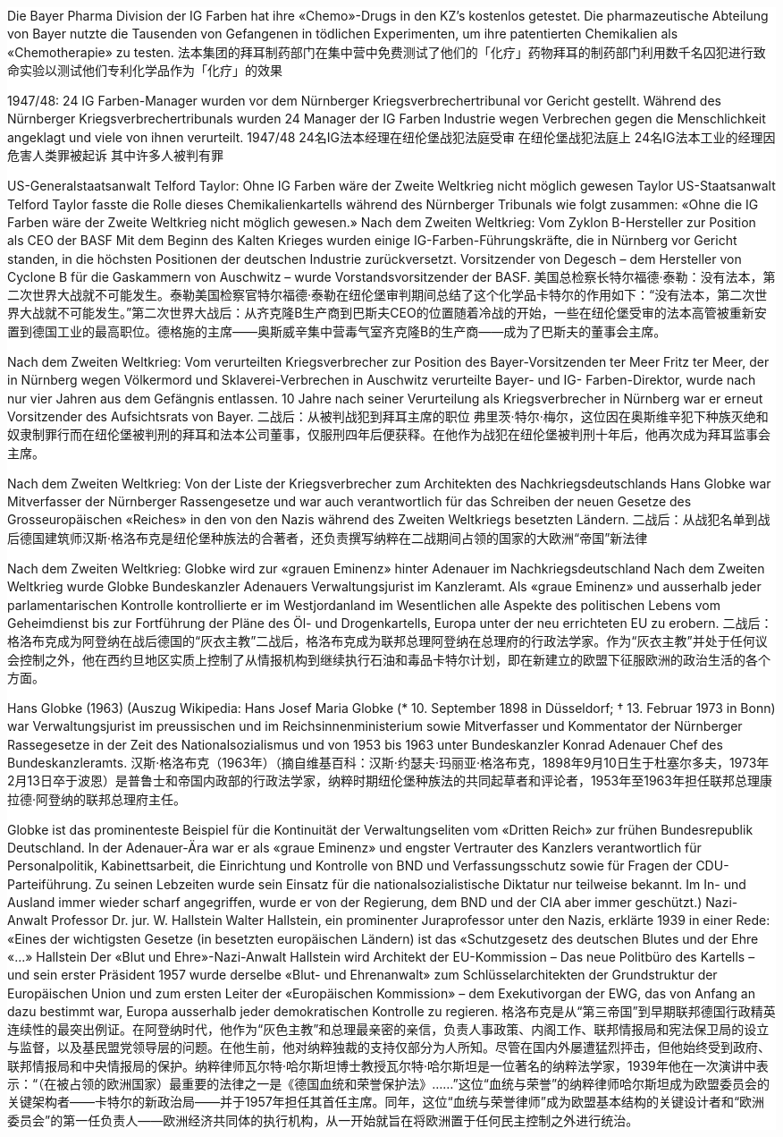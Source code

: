 Die Bayer Pharma Division der IG Farben hat ihre «Chemo»-Drugs in den KZ’s kostenlos getestet. Die pharmazeutische Abteilung von Bayer nutzte die Tausenden von Gefangenen in tödlichen Experimenten, um ihre patentierten Chemikalien als «Chemotherapie» zu testen.
法本集团的拜耳制药部门在集中营中免费测试了他们的「化疗」药物拜耳的制药部门利用数千名囚犯进行致命实验以测试他们专利化学品作为「化疗」的效果

1947/48: 24 IG Farben-Manager wurden vor dem Nürnberger Kriegsverbrechertribunal vor Gericht gestellt. Während des Nürnberger Kriegsverbrechertribunals wurden 24 Manager der IG Farben Industrie wegen Verbrechen gegen die Menschlichkeit angeklagt und viele von ihnen verurteilt.
1947/48 24名IG法本经理在纽伦堡战犯法庭受审 在纽伦堡战犯法庭上 24名IG法本工业的经理因危害人类罪被起诉 其中许多人被判有罪

US-Generalstaatsanwalt Telford Taylor: Ohne IG Farben wäre der Zweite Weltkrieg nicht möglich gewesen Taylor US-Staatsanwalt Telford Taylor fasste die Rolle dieses Chemikalienkartells während des Nürnberger Tribunals wie folgt zusammen: «Ohne die IG Farben wäre der Zweite Weltkrieg nicht möglich gewesen.» Nach dem Zweiten Weltkrieg: Vom Zyklon B-Hersteller zur Position als CEO der BASF Mit dem Beginn des Kalten Krieges wurden einige IG-Farben-Führungskräfte, die in Nürnberg vor Gericht standen, in die höchsten Positionen der deutschen Industrie zurückversetzt. Vorsitzender von Degesch – dem Hersteller von Cyclone B für die Gaskammern von Auschwitz – wurde Vorstandsvorsitzender der BASF.
美国总检察长特尔福德·泰勒：没有法本，第二次世界大战就不可能发生。泰勒美国检察官特尔福德·泰勒在纽伦堡审判期间总结了这个化学品卡特尔的作用如下：“没有法本，第二次世界大战就不可能发生。”第二次世界大战后：从齐克隆B生产商到巴斯夫CEO的位置随着冷战的开始，一些在纽伦堡受审的法本高管被重新安置到德国工业的最高职位。德格施的主席——奥斯威辛集中营毒气室齐克隆B的生产商——成为了巴斯夫的董事会主席。

Nach dem Zweiten Weltkrieg: Vom verurteilten Kriegsverbrecher zur Position des Bayer-Vorsitzenden ter Meer Fritz ter Meer, der in Nürnberg wegen Völkermord und Sklaverei-Verbrechen in Auschwitz verurteilte Bayer- und IG- Farben-Direktor, wurde nach nur vier Jahren aus dem Gefängnis entlassen. 10 Jahre nach seiner Verurteilung als Kriegsverbrecher in Nürnberg war er erneut Vorsitzender des Aufsichtsrats von Bayer.
二战后：从被判战犯到拜耳主席的职位 弗里茨·特尔·梅尔，这位因在奥斯维辛犯下种族灭绝和奴隶制罪行而在纽伦堡被判刑的拜耳和法本公司董事，仅服刑四年后便获释。在他作为战犯在纽伦堡被判刑十年后，他再次成为拜耳监事会主席。

Nach dem Zweiten Weltkrieg: Von der Liste der Kriegsverbrecher zum Architekten des Nachkriegsdeutschlands Hans Globke war Mitverfasser der Nürnberger Rassengesetze und war auch verantwortlich für das Schreiben der neuen Gesetze des Grosseuropäischen «Reiches» in den von den Nazis während des Zweiten Weltkriegs besetzten Ländern.
二战后：从战犯名单到战后德国建筑师汉斯·格洛布克是纽伦堡种族法的合著者，还负责撰写纳粹在二战期间占领的国家的大欧洲“帝国”新法律

Nach dem Zweiten Weltkrieg: Globke wird zur «grauen Eminenz» hinter Adenauer im Nachkriegsdeutschland Nach dem Zweiten Weltkrieg wurde Globke Bundeskanzler Adenauers Verwaltungsjurist im Kanzleramt. Als «graue Eminenz» und ausserhalb jeder parlamentarischen Kontrolle kontrollierte er im Westjordanland im Wesentlichen alle Aspekte des politischen Lebens vom Geheimdienst bis zur Fortführung der Pläne des Öl- und Drogenkartells, Europa unter der neu errichteten EU zu erobern.
二战后：格洛布克成为阿登纳在战后德国的“灰衣主教”二战后，格洛布克成为联邦总理阿登纳在总理府的行政法学家。作为“灰衣主教”并处于任何议会控制之外，他在西约旦地区实质上控制了从情报机构到继续执行石油和毒品卡特尔计划，即在新建立的欧盟下征服欧洲的政治生活的各个方面。

Hans Globke (1963) (Auszug Wikipedia: Hans Josef Maria Globke (* 10. September 1898 in Düsseldorf; † 13. Februar 1973 in Bonn) war Verwaltungsjurist im preussischen und im Reichsinnenministerium sowie Mitverfasser und Kommentator der Nürnberger Rassegesetze in der Zeit des Nationalsozialismus und von 1953 bis 1963 unter Bundeskanzler Konrad Adenauer Chef des Bundeskanzleramts.
汉斯·格洛布克（1963年）（摘自维基百科：汉斯·约瑟夫·玛丽亚·格洛布克，1898年9月10日生于杜塞尔多夫，1973年2月13日卒于波恩）是普鲁士和帝国内政部的行政法学家，纳粹时期纽伦堡种族法的共同起草者和评论者，1953年至1963年担任联邦总理康拉德·阿登纳的联邦总理府主任。

Globke ist das prominenteste Beispiel für die Kontinuität der Verwaltungseliten vom «Dritten Reich» zur frühen Bundesrepublik Deutschland. In der Adenauer-Ära war er als «graue Eminenz» und engster Vertrauter des Kanzlers verantwortlich für Personalpolitik, Kabinettsarbeit, die Einrichtung und Kontrolle von BND und Verfassungsschutz sowie für Fragen der CDU-Parteiführung. Zu seinen Lebzeiten wurde sein Einsatz für die nationalsozialistische Diktatur nur teilweise bekannt. Im In- und Ausland immer wieder scharf angegriffen, wurde er von der Regierung, dem BND und der CIA aber immer geschützt.) Nazi-Anwalt Professor Dr. jur. W. Hallstein Walter Hallstein, ein prominenter Juraprofessor unter den Nazis, erklärte 1939 in einer Rede: «Eines der wichtigsten Gesetze (in besetzten europäischen Ländern) ist das «Schutzgesetz des deutschen Blutes und der Ehre «...» Hallstein Der «Blut und Ehre»-Nazi-Anwalt Hallstein wird Architekt der EU-Kommission – Das neue Politbüro des Kartells – und sein erster Präsident 1957 wurde derselbe «Blut- und Ehrenanwalt» zum Schlüsselarchitekten der Grundstruktur der Europäischen Union und zum ersten Leiter der «Europäischen Kommission» – dem Exekutivorgan der EWG, das von Anfang an dazu bestimmt war, Europa ausserhalb jeder demokratischen Kontrolle zu regieren.
格洛布克是从“第三帝国”到早期联邦德国行政精英连续性的最突出例证。在阿登纳时代，他作为“灰色主教”和总理最亲密的亲信，负责人事政策、内阁工作、联邦情报局和宪法保卫局的设立与监督，以及基民盟党领导层的问题。在他生前，他对纳粹独裁的支持仅部分为人所知。尽管在国内外屡遭猛烈抨击，但他始终受到政府、联邦情报局和中央情报局的保护。纳粹律师瓦尔特·哈尔斯坦博士教授瓦尔特·哈尔斯坦是一位著名的纳粹法学家，1939年他在一次演讲中表示：“（在被占领的欧洲国家）最重要的法律之一是《德国血统和荣誉保护法》……”这位“血统与荣誉”的纳粹律师哈尔斯坦成为欧盟委员会的关键架构者——卡特尔的新政治局——并于1957年担任其首任主席。同年，这位“血统与荣誉律师”成为欧盟基本结构的关键设计者和“欧洲委员会”的第一任负责人——欧洲经济共同体的执行机构，从一开始就旨在将欧洲置于任何民主控制之外进行统治。